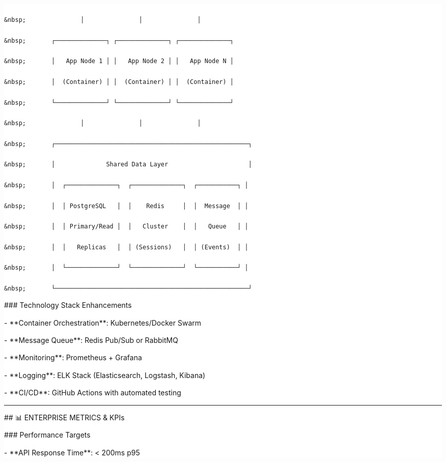 ```

&nbsp;               │               │               │

&nbsp;       ┌──────────────┐ ┌──────────────┐ ┌──────────────┐

&nbsp;       │   App Node 1 │ │   App Node 2 │ │   App Node N │

&nbsp;       │  (Container) │ │  (Container) │ │  (Container) │

&nbsp;       └──────────────┘ └──────────────┘ └──────────────┘

&nbsp;               │               │               │

&nbsp;       ┌─────────────────────────────────────────────────────┐

&nbsp;       │              Shared Data Layer                      │

&nbsp;       │  ┌──────────────┐  ┌──────────────┐  ┌───────────┐ │

&nbsp;       │  │ PostgreSQL   │  │    Redis     │  │  Message  │ │

&nbsp;       │  │ Primary/Read │  │   Cluster    │  │   Queue   │ │

&nbsp;       │  │   Replicas   │  │ (Sessions)   │  │ (Events)  │ │

&nbsp;       │  └──────────────┘  └──────────────┘  └───────────┘ │

&nbsp;       └─────────────────────────────────────────────────────┘

```



\### Technology Stack Enhancements

\- \*\*Container Orchestration\*\*: Kubernetes/Docker Swarm

\- \*\*Message Queue\*\*: Redis Pub/Sub or RabbitMQ

\- \*\*Monitoring\*\*: Prometheus + Grafana

\- \*\*Logging\*\*: ELK Stack (Elasticsearch, Logstash, Kibana)

\- \*\*CI/CD\*\*: GitHub Actions with automated testing



---



\## 📊 ENTERPRISE METRICS \& KPIs



\### Performance Targets

\- \*\*API Response Time\*\*: < 200ms p95
